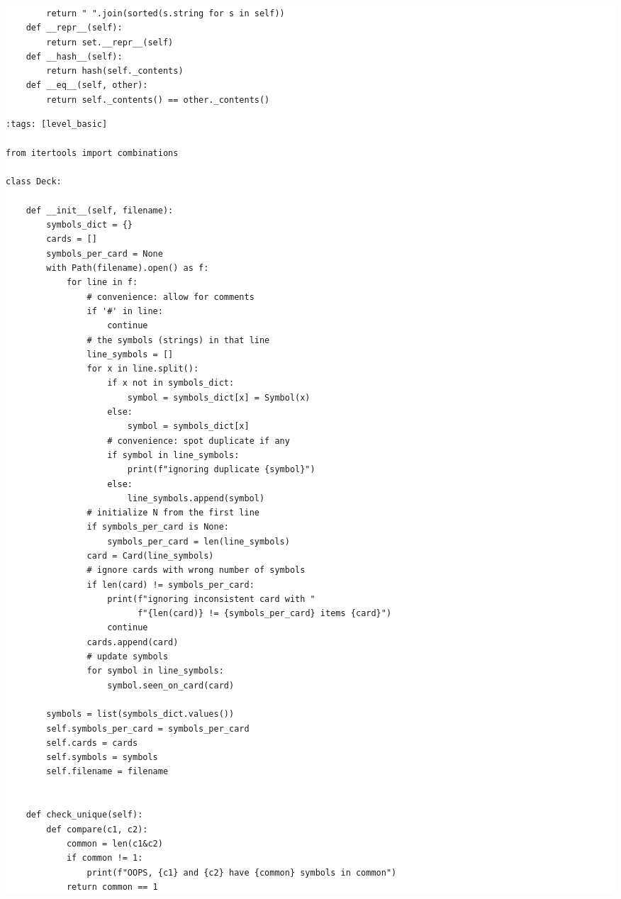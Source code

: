 ```{code-cell} ipython3
        return " ".join(sorted(s.string for s in self))
    def __repr__(self):
        return set.__repr__(self) 
    def __hash__(self):
        return hash(self._contents)
    def __eq__(self, other):
        return self._contents() == other._contents()
```

```{code-cell} ipython3
:tags: [level_basic]

from itertools import combinations

class Deck:
    
    def __init__(self, filename):
        symbols_dict = {}
        cards = []
        symbols_per_card = None
        with Path(filename).open() as f:
            for line in f:
                # convenience: allow for comments
                if '#' in line:
                    continue
                # the symbols (strings) in that line
                line_symbols = []
                for x in line.split():
                    if x not in symbols_dict:
                        symbol = symbols_dict[x] = Symbol(x)
                    else:
                        symbol = symbols_dict[x]
                    # convenience: spot duplicate if any
                    if symbol in line_symbols:
                        print(f"ignoring duplicate {symbol}")
                    else:
                        line_symbols.append(symbol)
                # initialize N from the first line
                if symbols_per_card is None:
                    symbols_per_card = len(line_symbols)
                card = Card(line_symbols)
                # ignore cards with wrong number of symbols
                if len(card) != symbols_per_card:
                    print(f"ignoring inconsistent card with "
                          f"{len(card)} != {symbols_per_card} items {card}")
                    continue
                cards.append(card)
                # update symbols
                for symbol in line_symbols:
                    symbol.seen_on_card(card)

        symbols = list(symbols_dict.values())
        self.symbols_per_card = symbols_per_card
        self.cards = cards
        self.symbols = symbols
        self.filename = filename
    
    
    def check_unique(self):
        def compare(c1, c2):
            common = len(c1&c2)
            if common != 1:
                print(f"OOPS, {c1} and {c2} have {common} symbols in common")
            return common == 1
```